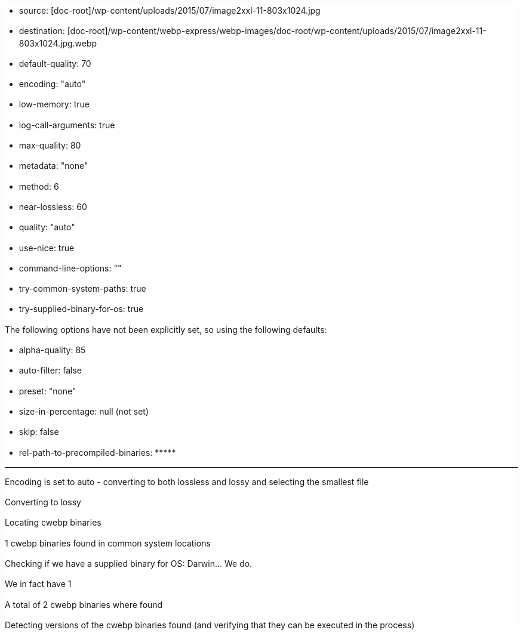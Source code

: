 - source: [doc-root]/wp-content/uploads/2015/07/image2xxl-11-803x1024.jpg

- destination: [doc-root]/wp-content/webp-express/webp-images/doc-root/wp-content/uploads/2015/07/image2xxl-11-803x1024.jpg.webp

- default-quality: 70

- encoding: "auto"

- low-memory: true

- log-call-arguments: true

- max-quality: 80

- metadata: "none"

- method: 6

- near-lossless: 60

- quality: "auto"

- use-nice: true

- command-line-options: ""

- try-common-system-paths: true

- try-supplied-binary-for-os: true


The following options have not been explicitly set, so using the following defaults:

- alpha-quality: 85

- auto-filter: false

- preset: "none"

- size-in-percentage: null (not set)

- skip: false

- rel-path-to-precompiled-binaries: *****

------------


Encoding is set to auto - converting to both lossless and lossy and selecting the smallest file


Converting to lossy

Locating cwebp binaries

1 cwebp binaries found in common system locations

Checking if we have a supplied binary for OS: Darwin... We do.

We in fact have 1

A total of 2 cwebp binaries where found

Detecting versions of the cwebp binaries found (and verifying that they can be executed in the process)
